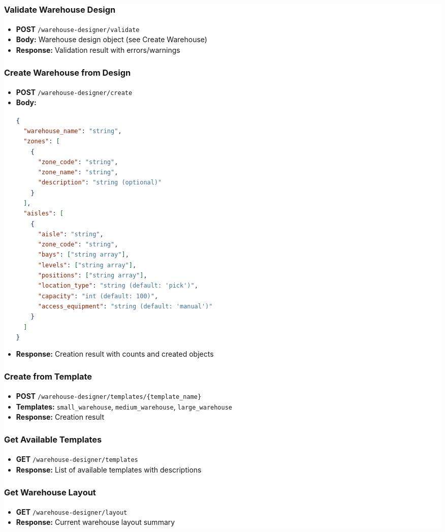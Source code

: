 ### Validate Warehouse Design

- **POST** `/warehouse-designer/validate`
- **Body:** Warehouse design object (see Create Warehouse)
- **Response:** Validation result with errors/warnings

### Create Warehouse from Design

- **POST** `/warehouse-designer/create`
- **Body:**
  ```json
  {
    "warehouse_name": "string",
    "zones": [
      {
        "zone_code": "string",
        "zone_name": "string",
        "description": "string (optional)"
      }
    ],
    "aisles": [
      {
        "aisle": "string",
        "zone_code": "string",
        "bays": ["string array"],
        "levels": ["string array"],
        "positions": ["string array"],
        "location_type": "string (default: 'pick')",
        "capacity": "int (default: 100)",
        "access_equipment": "string (default: 'manual')"
      }
    ]
  }
  ```
- **Response:** Creation result with counts and created objects

### Create from Template

- **POST** `/warehouse-designer/templates/{template_name}`
- **Templates:** `small_warehouse`, `medium_warehouse`, `large_warehouse`
- **Response:** Creation result

### Get Available Templates

- **GET** `/warehouse-designer/templates`
- **Response:** List of available templates with descriptions

### Get Warehouse Layout

- **GET** `/warehouse-designer/layout`
- **Response:** Current warehouse layout summary
